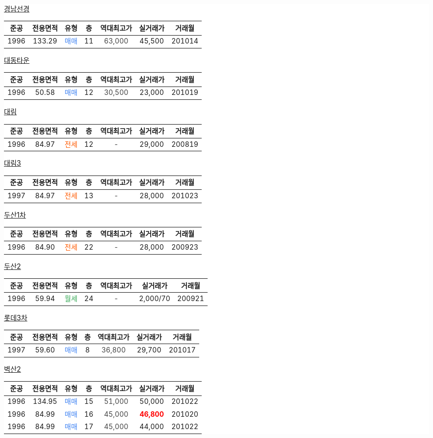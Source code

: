 [경남선경](https://search.naver.com/search.naver?query=%EB%B6%80%EC%82%B0%EA%B4%91%EC%97%AD%EC%8B%9C+%ED%95%B4%EC%9A%B4%EB%8C%80%EA%B5%AC+%EC%A2%8C%EB%8F%99+%EA%B2%BD%EB%82%A8%EC%84%A0%EA%B2%BD)

|준공|전용면적|유형|층|역대최고가|실거래가|거래월|
|:---:|:---:|:---:|:---:|:---:|:---:|:---:|
|1996|133.29|<span style="color:#4285f3">매매</span>|11|<span style="color:#444444">63,000</span>|45,500|201014|

[대동타운](https://search.naver.com/search.naver?query=%EB%B6%80%EC%82%B0%EA%B4%91%EC%97%AD%EC%8B%9C+%ED%95%B4%EC%9A%B4%EB%8C%80%EA%B5%AC+%EC%A2%8C%EB%8F%99+%EB%8C%80%EB%8F%99%ED%83%80%EC%9A%B4)

|준공|전용면적|유형|층|역대최고가|실거래가|거래월|
|:---:|:---:|:---:|:---:|:---:|:---:|:---:|
|1996|50.58|<span style="color:#4285f3">매매</span>|12|<span style="color:#444444">30,500</span>|23,000|201019|

[대림](https://search.naver.com/search.naver?query=%EB%B6%80%EC%82%B0%EA%B4%91%EC%97%AD%EC%8B%9C+%ED%95%B4%EC%9A%B4%EB%8C%80%EA%B5%AC+%EC%A2%8C%EB%8F%99+%EB%8C%80%EB%A6%BC)

|준공|전용면적|유형|층|역대최고가|실거래가|거래월|
|:---:|:---:|:---:|:---:|:---:|:---:|:---:|
|1996|84.97|<span style="color:#ff5a00">전세</span>|12|<span style="color:#444444">-</span>|29,000|200819|

[대림3](https://search.naver.com/search.naver?query=%EB%B6%80%EC%82%B0%EA%B4%91%EC%97%AD%EC%8B%9C+%ED%95%B4%EC%9A%B4%EB%8C%80%EA%B5%AC+%EC%A2%8C%EB%8F%99+%EB%8C%80%EB%A6%BC3)

|준공|전용면적|유형|층|역대최고가|실거래가|거래월|
|:---:|:---:|:---:|:---:|:---:|:---:|:---:|
|1997|84.97|<span style="color:#ff5a00">전세</span>|13|<span style="color:#444444">-</span>|28,000|201023|

[두산1차](https://search.naver.com/search.naver?query=%EB%B6%80%EC%82%B0%EA%B4%91%EC%97%AD%EC%8B%9C+%ED%95%B4%EC%9A%B4%EB%8C%80%EA%B5%AC+%EC%A2%8C%EB%8F%99+%EB%91%90%EC%82%B01%EC%B0%A8)

|준공|전용면적|유형|층|역대최고가|실거래가|거래월|
|:---:|:---:|:---:|:---:|:---:|:---:|:---:|
|1996|84.90|<span style="color:#ff5a00">전세</span>|22|<span style="color:#444444">-</span>|28,000|200923|

[두산2](https://search.naver.com/search.naver?query=%EB%B6%80%EC%82%B0%EA%B4%91%EC%97%AD%EC%8B%9C+%ED%95%B4%EC%9A%B4%EB%8C%80%EA%B5%AC+%EC%A2%8C%EB%8F%99+%EB%91%90%EC%82%B02)

|준공|전용면적|유형|층|역대최고가|실거래가|거래월|
|:---:|:---:|:---:|:---:|:---:|:---:|:---:|
|1996|59.94|<span style="color:#34a853">월세</span>|24|<span style="color:#444444">-</span>|2,000/70|200921|

[롯데3차](https://search.naver.com/search.naver?query=%EB%B6%80%EC%82%B0%EA%B4%91%EC%97%AD%EC%8B%9C+%ED%95%B4%EC%9A%B4%EB%8C%80%EA%B5%AC+%EC%A2%8C%EB%8F%99+%EB%A1%AF%EB%8D%B03%EC%B0%A8)

|준공|전용면적|유형|층|역대최고가|실거래가|거래월|
|:---:|:---:|:---:|:---:|:---:|:---:|:---:|
|1997|59.60|<span style="color:#4285f3">매매</span>|8|<span style="color:#444444">36,800</span>|29,700|201017|

[벽산2](https://search.naver.com/search.naver?query=%EB%B6%80%EC%82%B0%EA%B4%91%EC%97%AD%EC%8B%9C+%ED%95%B4%EC%9A%B4%EB%8C%80%EA%B5%AC+%EC%A2%8C%EB%8F%99+%EB%B2%BD%EC%82%B02)

|준공|전용면적|유형|층|역대최고가|실거래가|거래월|
|:---:|:---:|:---:|:---:|:---:|:---:|:---:|
|1996|134.95|<span style="color:#4285f3">매매</span>|15|<span style="color:#444444">51,000</span>|50,000|201022|
|1996|84.99|<span style="color:#4285f3">매매</span>|16|<span style="color:#444444">45,000</span>|<b><span style="color:#ff0000">46,800</span></b>|201020|
|1996|84.99|<span style="color:#4285f3">매매</span>|17|<span style="color:#444444">45,000</span>|44,000|201022|
